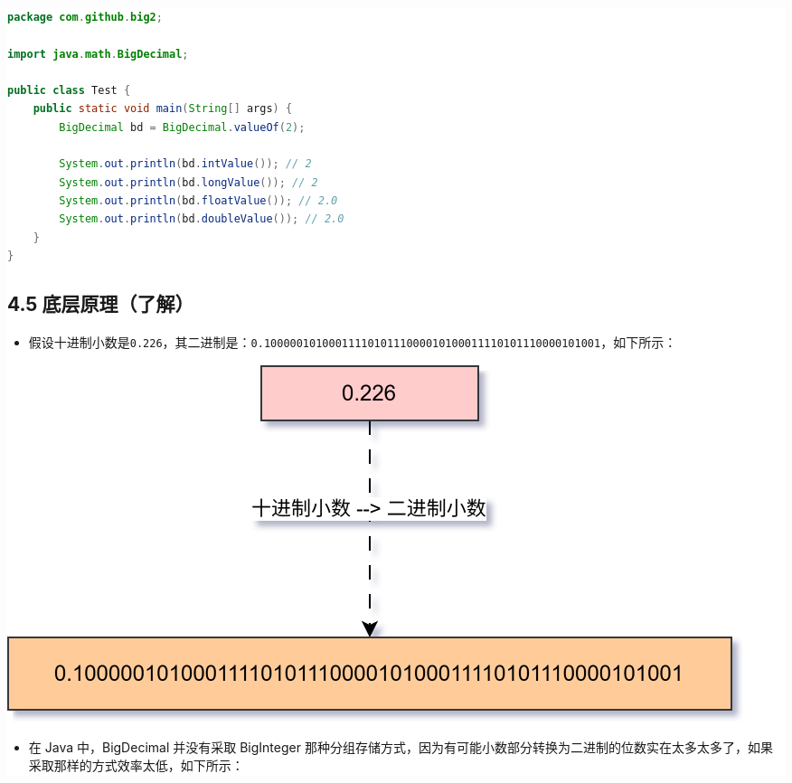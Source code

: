 ```java
package com.github.big2;

import java.math.BigDecimal;

public class Test {
    public static void main(String[] args) {
        BigDecimal bd = BigDecimal.valueOf(2);

        System.out.println(bd.intValue()); // 2
        System.out.println(bd.longValue()); // 2
        System.out.println(bd.floatValue()); // 2.0
        System.out.println(bd.doubleValue()); // 2.0
    }
}
```

## 4.5 底层原理（了解）

* 假设十进制小数是`0.226`，其二进制是：`0.1000001010001111010111000010100011110101110000101001`，如下所示：

![](./assets/15.svg)

* 在 Java 中，BigDecimal 并没有采取 BigInteger 那种分组存储方式，因为有可能小数部分转换为二进制的位数实在太多太多了，如果采取那样的方式效率太低，如下所示：
